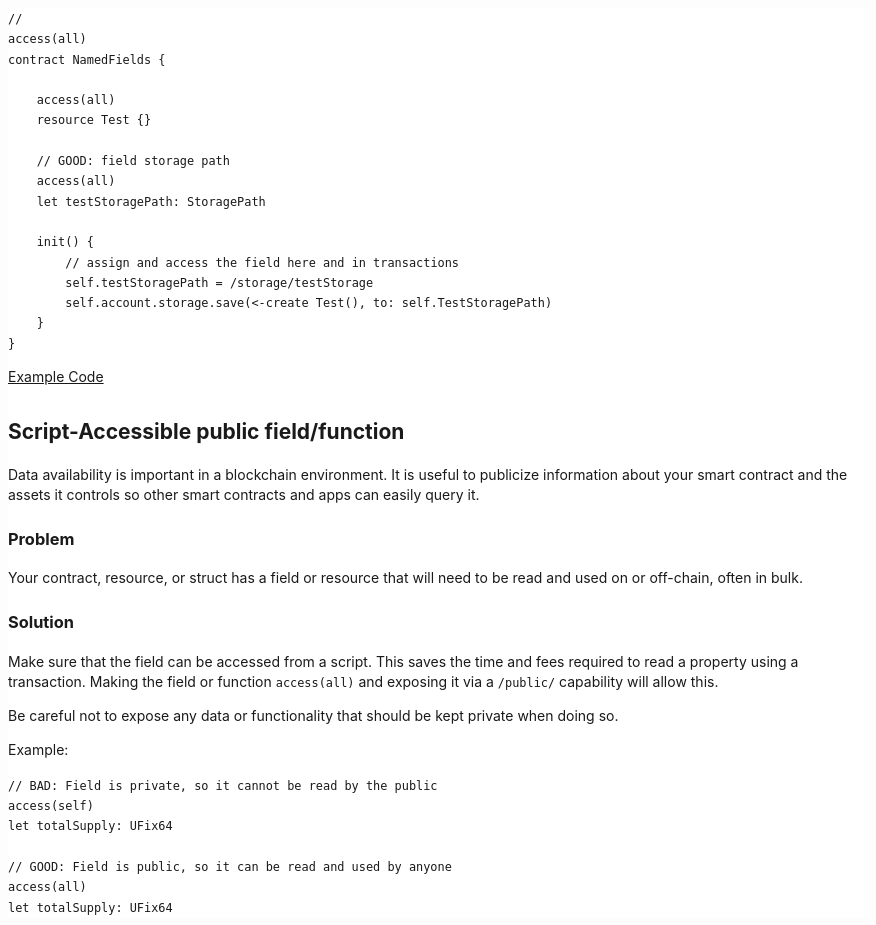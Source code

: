 ```cadence
//
access(all)
contract NamedFields {

    access(all)
    resource Test {}

    // GOOD: field storage path
    access(all)
    let testStoragePath: StoragePath

    init() {
        // assign and access the field here and in transactions
        self.testStoragePath = /storage/testStorage
        self.account.storage.save(<-create Test(), to: self.TestStoragePath)
    }
}

```

[Example Code](https://github.com/onflow/flow-core-contracts/blob/71ea0dfe843da873d52c6a983e7c8f44a4677b26/contracts/LockedTokens.cdc#L779)

## Script-Accessible public field/function

Data availability is important in a blockchain environment.
It is useful to publicize information about your smart contract and the assets it controls
so other smart contracts and apps can easily query it.

### Problem

Your contract, resource, or struct has a field or resource that will need to be read and used on or off-chain, often in bulk.

### Solution

Make sure that the field can be accessed from a script.
This saves the time and fees required to read a property using a transaction.
Making the field or function `access(all)` and exposing it via a `/public/` capability will allow this.

Be careful not to expose any data or functionality that should be kept private when doing so.

Example:

```cadence
// BAD: Field is private, so it cannot be read by the public
access(self)
let totalSupply: UFix64

// GOOD: Field is public, so it can be read and used by anyone
access(all)
let totalSupply: UFix64
```
